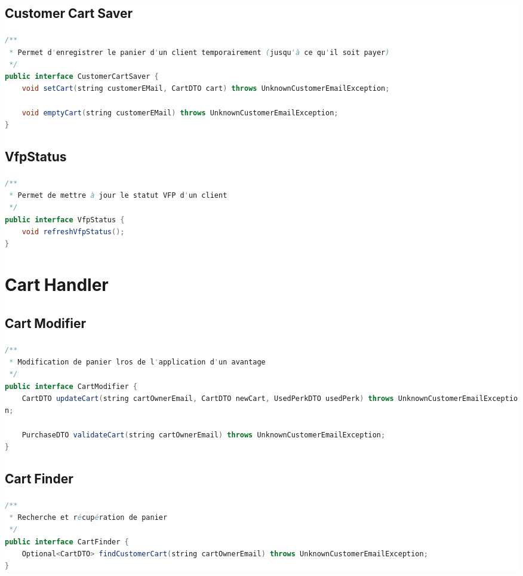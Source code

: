 ## Customer Cart Saver

```java
/**
 * Permet d'enregistrer le panier d'un client temporairement (jusqu'à ce qu'il soit payer)
 */
public interface CustomerCartSaver {
    void setCart(string customerEMail, CartDTO cart) throws UnknownCustomerEmailException;

    void emptyCart(string customerEMail) throws UnknownCustomerEmailException;
}
```

## VfpStatus

```java
/**
 * Permet de mettre à jour le statut VFP d'un client
 */
public interface VfpStatus {
    void refreshVfpStatus();
}
```

# Cart Handler

## Cart Modifier

```java
/**
 * Modification de panier lros de l'application d'un avantage
 */
public interface CartModifier {
    CartDTO updateCart(string cartOwnerEmail, CartDTO newCart, UsedPerkDTO usedPerk) throws UnknownCustomerEmailException;

    PurchaseDTO validateCart(string cartOwnerEmail) throws UnknownCustomerEmailException;
}
```

## Cart Finder

```java
/**
 * Recherche et récupération de panier
 */
public interface CartFinder {
    Optional<CartDTO> findCustomerCart(string cartOwnerEmail) throws UnknownCustomerEmailException;
}
```
